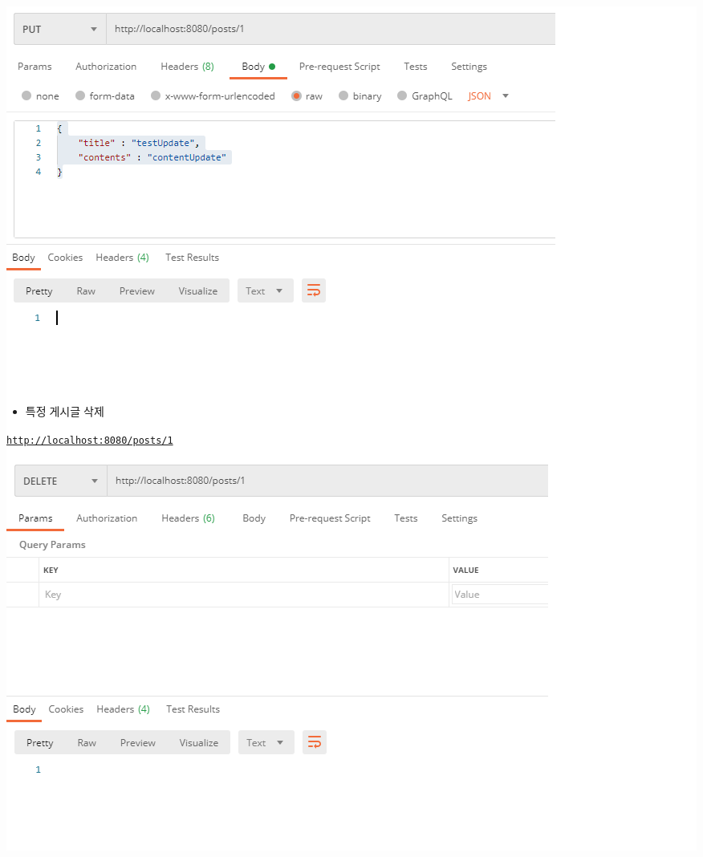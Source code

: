 ![/assets/img/2020-10-23_17h06_01.png](/assets/img/2020-10-23_17h06_01.png)

- 특정 게시글 삭제

[`http://localhost:8080/posts/1`](http://localhost:8080/posts/1)

![/assets/img/2020-10-23_17h07_36.png](/assets/img/2020-10-23_17h07_36.png)
